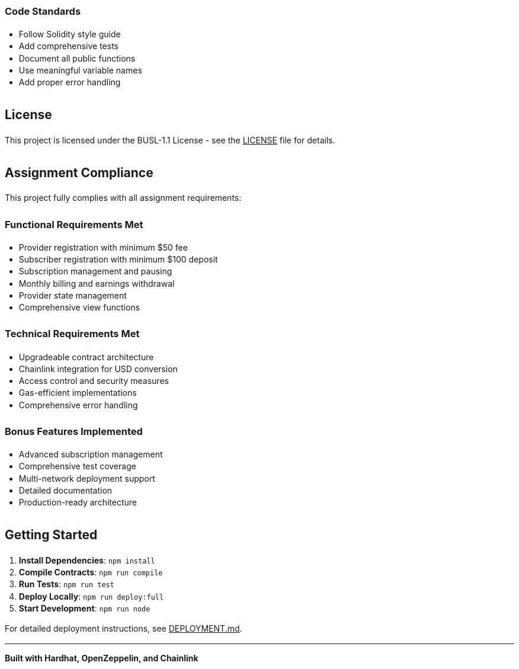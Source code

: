 ### Code Standards
- Follow Solidity style guide
- Add comprehensive tests
- Document all public functions
- Use meaningful variable names
- Add proper error handling

## License

This project is licensed under the BUSL-1.1 License - see the [LICENSE](./LICENSE) file for details.

## Assignment Compliance

This project fully complies with all assignment requirements:

### Functional Requirements Met
- Provider registration with minimum $50 fee
- Subscriber registration with minimum $100 deposit
- Subscription management and pausing
- Monthly billing and earnings withdrawal
- Provider state management
- Comprehensive view functions

### Technical Requirements Met
- Upgradeable contract architecture
- Chainlink integration for USD conversion
- Access control and security measures
- Gas-efficient implementations
- Comprehensive error handling

### Bonus Features Implemented
- Advanced subscription management
- Comprehensive test coverage
- Multi-network deployment support
- Detailed documentation
- Production-ready architecture

## Getting Started

1. **Install Dependencies**: `npm install`
2. **Compile Contracts**: `npm run compile`
3. **Run Tests**: `npm run test`
4. **Deploy Locally**: `npm run deploy:full`
5. **Start Development**: `npm run node`

For detailed deployment instructions, see [DEPLOYMENT.md](./DEPLOYMENT.md).

---

**Built with Hardhat, OpenZeppelin, and Chainlink**

